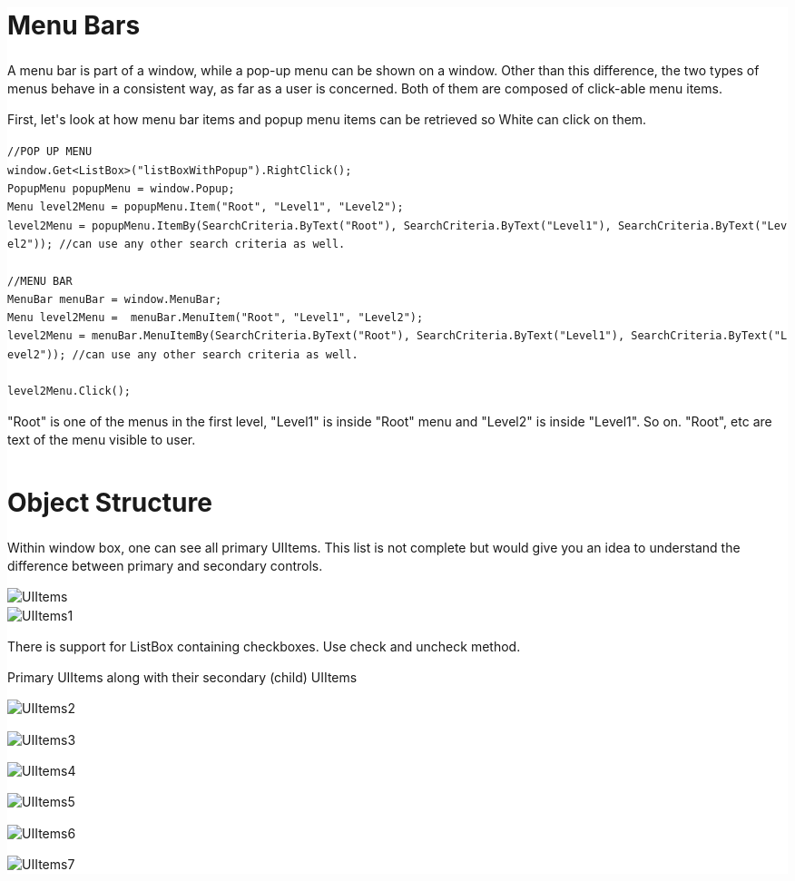 # Menu Bars
A menu bar is part of a window, while a pop-up menu can be shown on a window. Other than this difference, the two types of menus behave in a consistent way, as far as a user is concerned. Both of them are composed of click-able menu items.

First, let's look at how menu bar items and popup menu items can be retrieved so White can click on them.

	//POP UP MENU
	window.Get<ListBox>("listBoxWithPopup").RightClick();
	PopupMenu popupMenu = window.Popup;
	Menu level2Menu = popupMenu.Item("Root", "Level1", "Level2");
	level2Menu = popupMenu.ItemBy(SearchCriteria.ByText("Root"), SearchCriteria.ByText("Level1"), SearchCriteria.ByText("Level2")); //can use any other search criteria as well.
	
	//MENU BAR
	MenuBar menuBar = window.MenuBar;
	Menu level2Menu =  menuBar.MenuItem("Root", "Level1", "Level2");
	level2Menu = menuBar.MenuItemBy(SearchCriteria.ByText("Root"), SearchCriteria.ByText("Level1"), SearchCriteria.ByText("Level2")); //can use any other search criteria as well.

	level2Menu.Click();
	
"Root" is one of the menus in the first level, "Level1" is inside "Root" menu and "Level2" is inside "Level1". So on.
"Root", etc are text of the menu visible to user.

# Object Structure
Within window box, one can see all primary UIItems. This list is not complete but would give you an idea to understand the difference between primary and secondary controls.

![UIItems](../img/White/UIItems.png)  
![UIItems1](../img/White/UIItems1.png)

There is support for ListBox containing checkboxes. Use check and uncheck method.

Primary UIItems along with their secondary (child) UIItems

![UIItems2](../img/White/UIItems2.png)

![UIItems3](../img/White/UIItems3.png)

![UIItems4](../img/White/UIItems4.png)

![UIItems5](../img/White/UIItems5.png)

![UIItems6](../img/White/UIItems6.png)

![UIItems7](../img/White/UIItems7.png)
